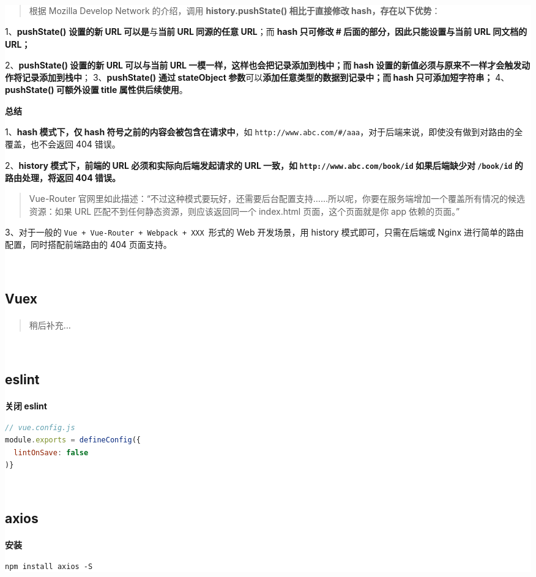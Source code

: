 

> 根据 Mozilla Develop Network 的介绍，调用 **history.pushState() 相比于直接修改 hash，存在以下优势**：

1、**pushState()** **设置的新 URL 可以是**与**当前 URL 同源的任意 URL**；而 **hash 只可修改 # 后面的部分，因此只能设置与当前 URL 同文档的 URL；**

2、**pushState() 设置的新 URL 可以与当前 URL 一模一样，这样也会把记录添加到栈中；而 hash 设置的新值必须与原来不一样才会触发动作将记录添加到栈中**；
3、**pushState()** **通过 stateObject 参数**可以**添加任意类型的数据到记录中；而 hash 只可添加短字符串；**
4、**pushState() 可额外设置 title 属性供后续使用**。



**总结**

1、**hash 模式下，仅 hash 符号之前的内容会被包含在请求中**，如 `http://www.abc.com/#/aaa`，对于后端来说，即使没有做到对路由的全覆盖，也不会返回 404 错误。

2、**history 模式下，前端的 URL 必须和实际向后端发起请求的 URL 一致，如 `http://www.abc.com/book/id` 如果后端缺少对 `/book/id` 的路由处理，将返回 404 错误。**

> Vue-Router 官网里如此描述：“不过这种模式要玩好，还需要后台配置支持……所以呢，你要在服务端增加一个覆盖所有情况的候选资源：如果 URL 匹配不到任何静态资源，则应该返回同一个 index.html 页面，这个页面就是你 app 依赖的页面。”

3、对于一般的 `Vue + Vue-Router + Webpack + XXX `形式的 Web 开发场景，用 history 模式即可，只需在后端或 Nginx 进行简单的路由配置，同时搭配前端路由的 404 页面支持。



<br>

## Vuex

> 稍后补充…



<br>

## eslint

**关闭 eslint**

```js
// vue.config.js
module.exports = defineConfig({
  lintOnSave: false
)}
```



<br>

## axios

**安装**

```shell
npm install axios -S
```

